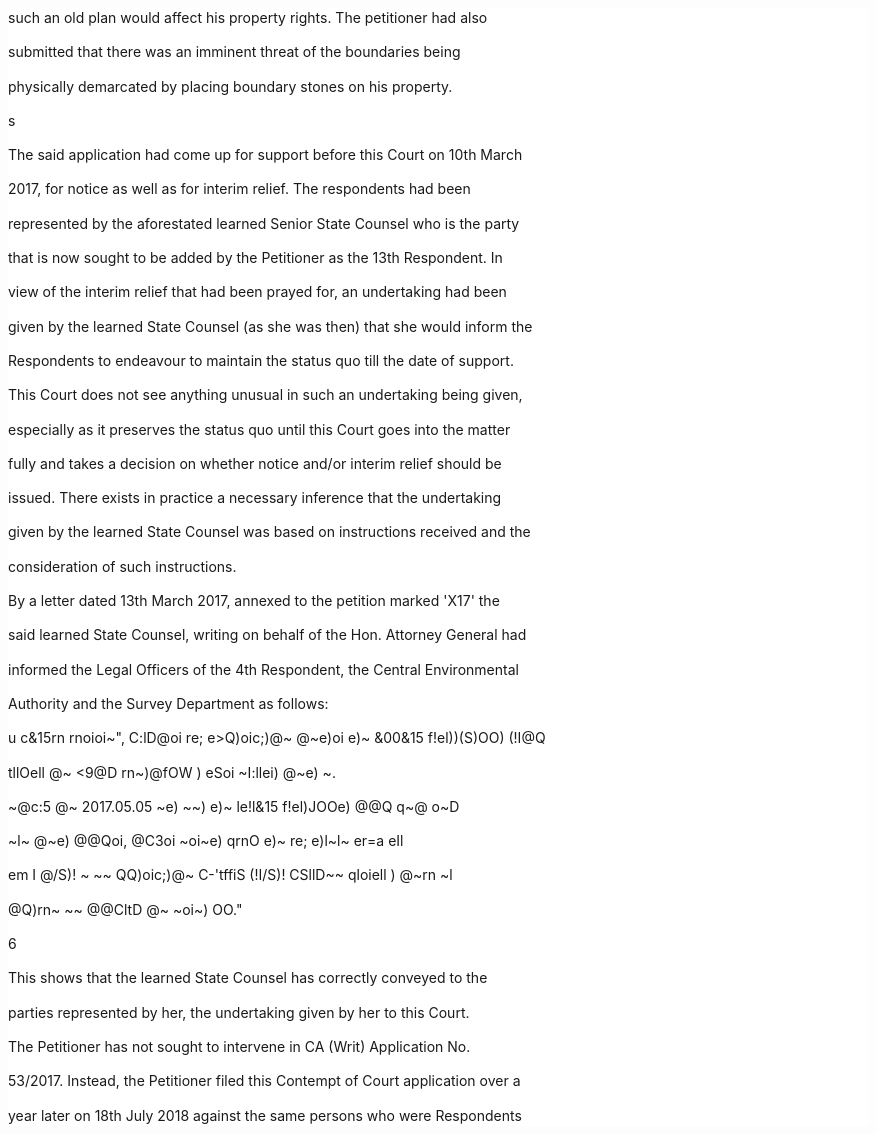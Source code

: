 such an old plan would affect his property rights. The petitioner had also

submitted that there was an imminent threat of the boundaries being

physically demarcated by placing boundary stones on his property.

s

The said application had come up for support before this Court on 10th March

2017, for notice as well as for interim relief. The respondents had been

represented by the aforestated learned Senior State Counsel who is the party

that is now sought to be added by the Petitioner as the 13th Respondent. In

view of the interim relief that had been prayed for, an undertaking had been

given by the learned State Counsel (as she was then) that she would inform the

Respondents to endeavour to maintain the status quo till the date of support.

This Court does not see anything unusual in such an undertaking being given,

especially as it preserves the status quo until this Court goes into the matter

fully and takes a decision on whether notice and/or interim relief should be

issued. There exists in practice a necessary inference that the undertaking

given by the learned State Counsel was based on instructions received and the

consideration of such instructions.

By a letter dated 13th March 2017, annexed to the petition marked 'X17' the

said learned State Counsel, writing on behalf of the Hon. Attorney General had

informed the Legal Officers of the 4th Respondent, the Central Environmental

Authority and the Survey Department as follows:

u c&15rn rnoioi~", C:lD@oi re; e>Q)oic;)@~ @~e\)oi e\)~ &00&15 f!el))(S)OO) (!I@Q

tllOell @~ <9@D rn~)@fOW ) eSoi ~I:llei) @~e\) ~.

~@c:5 @~ 2017.05.05 ~e\) ~~) e\)~ le!l&15 f!el)JOOe\) @@Q q~@ o~D

~l~ @~e\) @@Qoi, @C3oi ~oi~e\) qrnO e\)~ re; e\)l~l~ er=a eIl

em I @/S)! ~ ~~ QQ)oic;)@~ C-'tffiS (!I/S)! CSllD~~ qloiell ) @~rn ~l

@Q)rn~ ~~ @@CltD @~ ~oi~) OO."

6

This shows that the learned State Counsel has correctly conveyed to the

parties represented by her, the undertaking given by her to this Court.

The Petitioner has not sought to intervene in CA (Writ) Application No.

53/2017. Instead, the Petitioner filed this Contempt of Court application over a

year later on 18th July 2018 against the same persons who were Respondents
